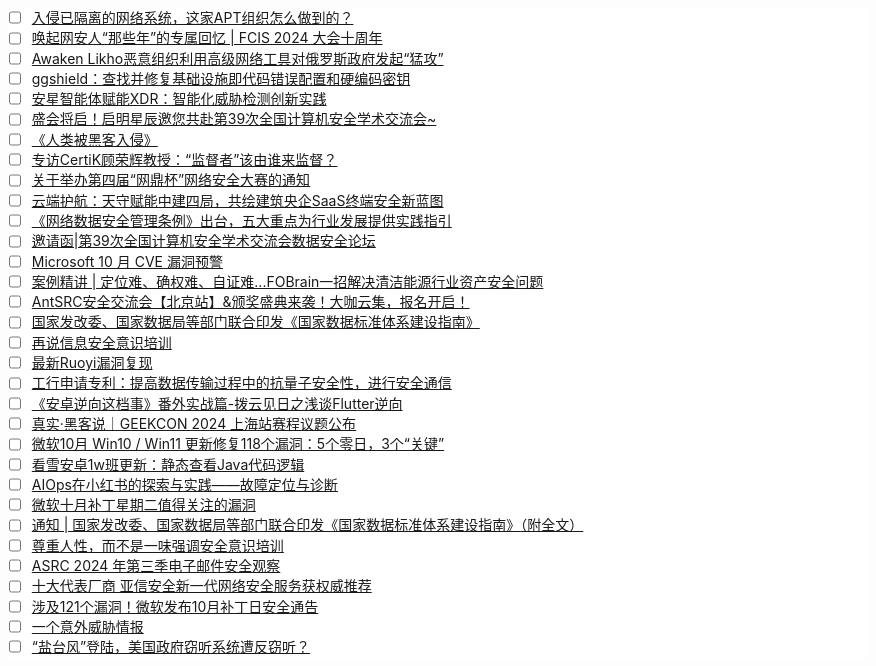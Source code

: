   - [ ] [入侵已隔离的网络系统，这家APT组织怎么做到的？](https://mp.weixin.qq.com/s?__biz=MjM5NjA0NjgyMA==&mid=2651304130&idx=1&sn=4d585bb8767d7718f5bcf3d0cc00d4b6)
  - [ ] [唤起网安人“那些年”的专属回忆 | FCIS 2024 大会十周年](https://mp.weixin.qq.com/s?__biz=MjM5NjA0NjgyMA==&mid=2651304130&idx=2&sn=3d1f7fe94425e8c7e81fecf8a718db85)
  - [ ] [Awaken Likho恶意组织利用高级网络工具对俄罗斯政府发起“猛攻”](https://mp.weixin.qq.com/s?__biz=MjM5NjA0NjgyMA==&mid=2651304130&idx=3&sn=6e6d3bdf95d7e759611a53700193d3ff)
  - [ ] [ggshield：查找并修复基础设施即代码错误配置和硬编码密钥](https://mp.weixin.qq.com/s?__biz=MjM5NjA0NjgyMA==&mid=2651304130&idx=4&sn=00af48299cff1672f7625517b9f76171)
  - [ ] [安星智能体赋能XDR：智能化威胁检测创新实践](https://mp.weixin.qq.com/s?__biz=MzA3NDQ0MzkzMA==&mid=2651728310&idx=1&sn=7935b563985dfccf736c93317c764e8c)
  - [ ] [盛会将启！启明星辰邀您共赴第39次全国计算机安全学术交流会~](https://mp.weixin.qq.com/s?__biz=MzA3NDQ0MzkzMA==&mid=2651728310&idx=2&sn=7a4749e0a7f354a29593c327fe369edf)
  - [ ] [《人类被黑客入侵》](https://mp.weixin.qq.com/s?__biz=MzI0MTE4ODY3Nw==&mid=2247492356&idx=1&sn=5ccd6edbb3b3e7288985bfa7e43816ee)
  - [ ] [专访CertiK顾荣辉教授：“监督者”该由谁来监督？](https://mp.weixin.qq.com/s?__biz=MzU5OTg4MTIxMw==&mid=2247503455&idx=1&sn=d48da26f9bc8276d7984f0481ac5e8a6)
  - [ ] [关于举办第四届“网鼎杯”网络安全大赛的通知](https://mp.weixin.qq.com/s?__biz=Mzk0NTU0ODc0Nw==&mid=2247489592&idx=1&sn=474129c0f3a452ce6adab822f1f38178)
  - [ ] [云端护航：天守赋能中建四局，共绘建筑央企SaaS终端安全新蓝图](https://mp.weixin.qq.com/s?__biz=MzU0NDk0NTAwMw==&mid=2247619214&idx=1&sn=3560fcbd2c7dc386881d7814b223deda)
  - [ ] [《网络数据安全管理条例》出台，五大重点为行业发展提供实践指引](https://mp.weixin.qq.com/s?__biz=MzU0NDk0NTAwMw==&mid=2247619214&idx=2&sn=3e3930e35ab3d9328d0baf594aba3acf)
  - [ ] [邀请函|第39次全国计算机安全学术交流会数据安全论坛](https://mp.weixin.qq.com/s?__biz=MzU0NDk0NTAwMw==&mid=2247619214&idx=4&sn=54c23f4517d283feafd448419b148904)
  - [ ] [Microsoft 10 月 CVE 漏洞预警](https://mp.weixin.qq.com/s?__biz=MzA5OTk2OTY5MA==&mid=2247485638&idx=1&sn=45a92ab8c4fe708de3b1bcc2cfd19e52)
  - [ ] [案例精讲 | 定位难、确权难、自证难...FOBrain一招解决清洁能源行业资产安全问题](https://mp.weixin.qq.com/s?__biz=MzUzNjg1OTY3Mg==&mid=2247491670&idx=1&sn=c09f8745d7b6190ba329a6aa4f3304a9)
  - [ ] [AntSRC安全交流会【北京站】&颁奖盛典来袭！大咖云集，报名开启！](https://mp.weixin.qq.com/s?__biz=MzI3NDEzNzIxMg==&mid=2650491338&idx=1&sn=6f5e3bb2cc9c68713c814c7c80c97b5d)
  - [ ] [国家发改委、国家数据局等部门联合印发《国家数据标准体系建设指南》](https://mp.weixin.qq.com/s?__biz=MzUzODYyMDIzNw==&mid=2247511017&idx=1&sn=66106f49437742c3d1162b5c542fb7e1)
  - [ ] [再说信息安全意识培训](https://mp.weixin.qq.com/s?__biz=MzkyODYwODkyMA==&mid=2247484282&idx=1&sn=10f9209d37410bee97842bdefdfe2278)
  - [ ] [最新Ruoyi漏洞复现](https://mp.weixin.qq.com/s?__biz=Mzg2NDY2MTQ1OQ==&mid=2247521654&idx=1&sn=4706aef45ec08ad3eda23aa9ce5ba7f1)
  - [ ] [工行申请专利：提高数据传输过程中的抗量子安全性，进行安全通信](https://mp.weixin.qq.com/s?__biz=MzIxMDIwODM2MA==&mid=2653930896&idx=1&sn=86f4839e1466ca85b28756ecc2377eeb)
  - [ ] [《安卓逆向这档事》番外实战篇-拨云见日之浅谈Flutter逆向](https://mp.weixin.qq.com/s?__biz=MjM5NTc2MDYxMw==&mid=2458577958&idx=1&sn=e551124a5c8cb63b5bc3cf5403c37505)
  - [ ] [真实·黑客说｜GEEKCON 2024 上海站赛程议题公布](https://mp.weixin.qq.com/s?__biz=MjM5NTc2MDYxMw==&mid=2458577958&idx=2&sn=d68d6abe304a4e45e0f4b584e9b76c4d)
  - [ ] [微软10月 Win10 / Win11 更新修复118个漏洞：5个零日，3个“关键”](https://mp.weixin.qq.com/s?__biz=MjM5NTc2MDYxMw==&mid=2458577958&idx=3&sn=5299b845cc0ae3b5cfa70c929ff1dda7)
  - [ ] [看雪安卓1w班更新：静态查看Java代码逻辑](https://mp.weixin.qq.com/s?__biz=MjM5NTc2MDYxMw==&mid=2458577958&idx=4&sn=cc09b55141cd24deaf2b4d621a6363c9)
  - [ ] [AIOps在小红书的探索与实践——故障定位与诊断](https://mp.weixin.qq.com/s?__biz=Mzg4OTc2MzczNg==&mid=2247491372&idx=1&sn=d61ad18a1a9e8d8e89079caf2f1587ca)
  - [ ] [微软十月补丁星期二值得关注的漏洞](https://mp.weixin.qq.com/s?__biz=MzI2NTg4OTc5Nw==&mid=2247521006&idx=1&sn=7a1549af926e4d8c203943ef0147805d)
  - [ ] [通知 | 国家发改委、国家数据局等部门联合印发《国家数据标准体系建设指南》（附全文）](https://mp.weixin.qq.com/s?__biz=MzA5MzE5MDAzOA==&mid=2664226918&idx=1&sn=cc2876bab38ebbce360196ce14abc065)
  - [ ] [尊重人性，而不是一味强调安全意识培训](https://mp.weixin.qq.com/s?__biz=MzU5ODgzNTExOQ==&mid=2247629236&idx=1&sn=103d22b4eb0507927fd9ae9992f46ea4)
  - [ ] [ASRC 2024 年第三季电子邮件安全观察](https://mp.weixin.qq.com/s?__biz=MzU5ODgzNTExOQ==&mid=2247629236&idx=2&sn=683a6aeced4c2716c19918c135ea46f2)
  - [ ] [十大代表厂商 亚信安全新一代网络安全服务获权威推荐](https://mp.weixin.qq.com/s?__biz=MjM5NjY2MTIzMw==&mid=2650619186&idx=1&sn=6849a633e583c3cf75543cdd537f926a)
  - [ ] [涉及121个漏洞！微软发布10月补丁日安全通告](https://mp.weixin.qq.com/s?__biz=MjM5NjY2MTIzMw==&mid=2650619186&idx=2&sn=09f5d678e743a7e4e21eddbd6f5bc528)
  - [ ] [一个意外威胁情报](https://mp.weixin.qq.com/s?__biz=Mzg4MzU3MTcwNg==&mid=2247485754&idx=1&sn=e7224db9783eabffc799bd8000d478c9)
  - [ ] [“盐台风”登陆，美国政府窃听系统遭反窃听？](https://mp.weixin.qq.com/s?__biz=MzAxNTYwOTU1Mw==&mid=2650092127&idx=1&sn=af143a45234005ce8a6042be57994ac2)